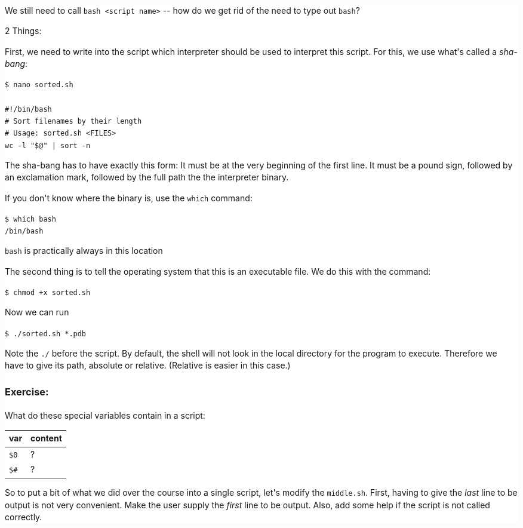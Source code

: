 We still need to call `bash <script name>` -- how do we get rid of the need to type out `bash`?

2 Things:

First, we need to write into the script which interpreter should be used to interpret this script.
For this, we use what's called a *sha-bang*:

```
$ nano sorted.sh

#!/bin/bash
# Sort filenames by their length
# Usage: sorted.sh <FILES>
wc -l "$@" | sort -n
```

The sha-bang has to have exactly this form: It must be at the very beginning of the first line.
It must be a pound sign, followed by an exclamation mark, followed by the full path the the interpreter binary.

If you don't know where the binary is, use the `which` command:

```
$ which bash
/bin/bash
```

`bash` is practically always in this location

The second thing is to tell the operating system that this is an executable file.
We do this with the command:

```
$ chmod +x sorted.sh
```

Now we can run

```
$ ./sorted.sh *.pdb
```

Note the `./` before the script.
By default, the shell will not look in the local directory for the program to execute.
Therefore we have to give its path, absolute or relative. (Relative is easier in this case.)

### Exercise:

What do these special variables contain in a script:

| var |  content |
|-----|----|
| `$0` | ?  |
| `$#` | ?  |


So to put a bit of what we did over the course into a single script, let's modify the `middle.sh`.
First, having to give the *last* line to be output is not very convenient.
Make the user supply the *first* line to be output.
Also, add some help if the script is not called correctly.
